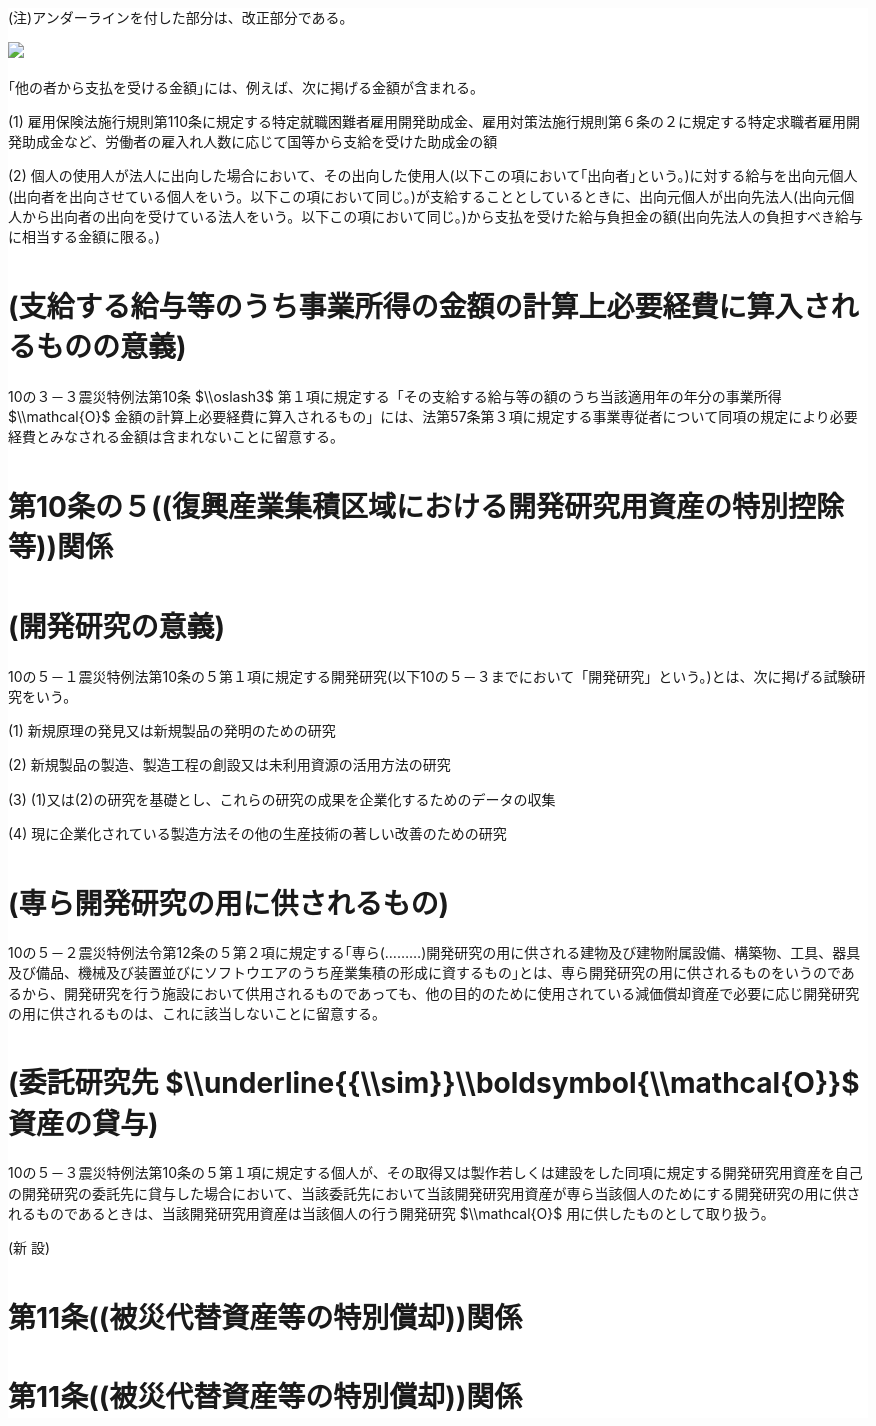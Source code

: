 (注)アンダーラインを付した部分は、改正部分である。

![](https://www.nta.go.jp/tmp/ef988d6d-7f4a-41d9-90e9-a7334bbd7a9d/images/b92f20c80e0b1f699bd9ab3b98d28818cf7f9b78e37a3ba36b0627e7fc7f9746.jpg)

｢他の者から支払を受ける金額｣には、例えば、次に掲げる金額が含まれる。

(1) 雇用保険法施行規則第110条に規定する特定就職困難者雇用開発助成金、雇用対策法施行規則第６条の２に規定する特定求職者雇用開発助成金など、労働者の雇入れ人数に応じて国等から支給を受けた助成金の額

(2) 個人の使用人が法人に出向した場合において、その出向した使用人(以下この項において｢出向者｣という。)に対する給与を出向元個人(出向者を出向させている個人をいう。以下この項において同じ。)が支給することとしているときに、出向元個人が出向先法人(出向元個人から出向者の出向を受けている法人をいう。以下この項において同じ。)から支払を受けた給与負担金の額(出向先法人の負担すべき給与に相当する金額に限る。)

# (支給する給与等のうち事業所得の金額の計算上必要経費に算入されるものの意義)

10の３－３震災特例法第10条 $\\oslash3$ 第１項に規定する「その支給する給与等の額のうち当該適用年の年分の事業所得 $\\mathcal{O}$ 金額の計算上必要経費に算入されるもの」には、法第57条第３項に規定する事業専従者について同項の規定により必要経費とみなされる金額は含まれないことに留意する。

# 第10条の５((復興産業集積区域における開発研究用資産の特別控除等))関係

# (開発研究の意義)

10の５－１震災特例法第10条の５第１項に規定する開発研究(以下10の５－３までにおいて「開発研究」という。)とは、次に掲げる試験研究をいう。

(1) 新規原理の発見又は新規製品の発明のための研究

(2) 新規製品の製造、製造工程の創設又は未利用資源の活用方法の研究

(3) (1)又は(2)の研究を基礎とし、これらの研究の成果を企業化するためのデータの収集

(4) 現に企業化されている製造方法その他の生産技術の著しい改善のための研究

# (専ら開発研究の用に供されるもの)

10の５－２震災特例法令第12条の５第２項に規定する｢専ら(………)開発研究の用に供される建物及び建物附属設備、構築物、工具、器具及び備品、機械及び装置並びにソフトウエアのうち産業集積の形成に資するもの｣とは、専ら開発研究の用に供されるものをいうのであるから、開発研究を行う施設において供用されるものであっても、他の目的のために使用されている減価償却資産で必要に応じ開発研究の用に供されるものは、これに該当しないことに留意する。

# (委託研究先 $\\underline{{\\sim}}\\boldsymbol{\\mathcal{O}}$ 資産の貸与)

10の５－３震災特例法第10条の５第１項に規定する個人が、その取得又は製作若しくは建設をした同項に規定する開発研究用資産を自己の開発研究の委託先に貸与した場合において、当該委託先において当該開発研究用資産が専ら当該個人のためにする開発研究の用に供されるものであるときは、当該開発研究用資産は当該個人の行う開発研究 $\\mathcal{O}$ 用に供したものとして取り扱う。

(新 設)

# 第11条((被災代替資産等の特別償却))関係

# 第11条((被災代替資産等の特別償却))関係
